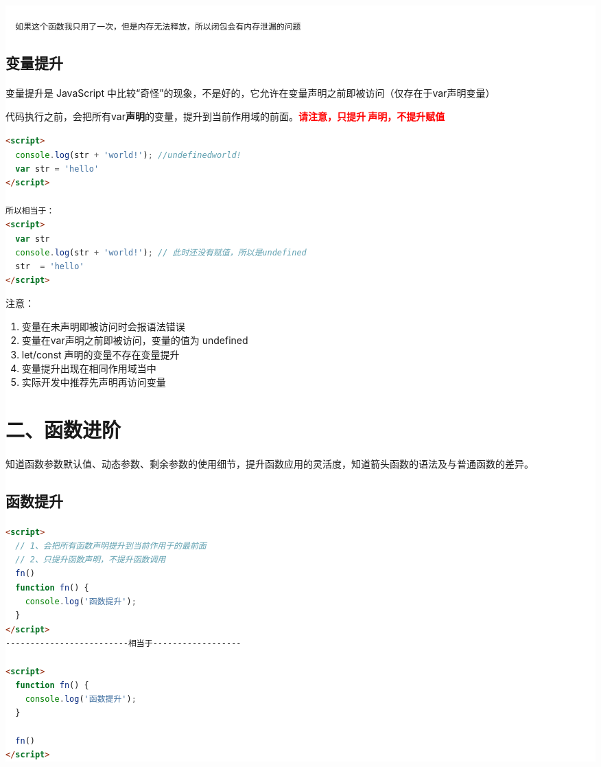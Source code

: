 ```javascript
  
  如果这个函数我只用了一次，但是内存无法释放，所以闭包会有内存泄漏的问题
```

## 变量提升

变量提升是 JavaScript 中比较“奇怪”的现象，不是好的，它允许在变量声明之前即被访问（仅存在于var声明变量）



代码执行之前，会把所有var**声明**的变量，提升到当前作用域的前面。<font color="red">**请注意，只提升 声明，不提升赋值**</font>

```html
<script>
  console.log(str + 'world!'); //undefinedworld!
  var str = 'hello'
</script>

所以相当于：
<script>
  var str
  console.log(str + 'world!'); // 此时还没有赋值，所以是undefined
  str  = 'hello'
</script>
```



注意：

1. 变量在未声明即被访问时会报语法错误
2. 变量在var声明之前即被访问，变量的值为 undefined
3. let/const 声明的变量不存在变量提升
4. 变量提升出现在相同作用域当中
5. 实际开发中推荐先声明再访问变量



# 二、函数进阶

知道函数参数默认值、动态参数、剩余参数的使用细节，提升函数应用的灵活度，知道箭头函数的语法及与普通函数的差异。

## 函数提升

```html
<script>
  // 1、会把所有函数声明提升到当前作用于的最前面
  // 2、只提升函数声明，不提升函数调用
  fn()
  function fn() {
    console.log('函数提升');
  }
</script>
-------------------------相当于------------------

<script>
  function fn() {
    console.log('函数提升');
  }
    
  fn()
</script>
```
